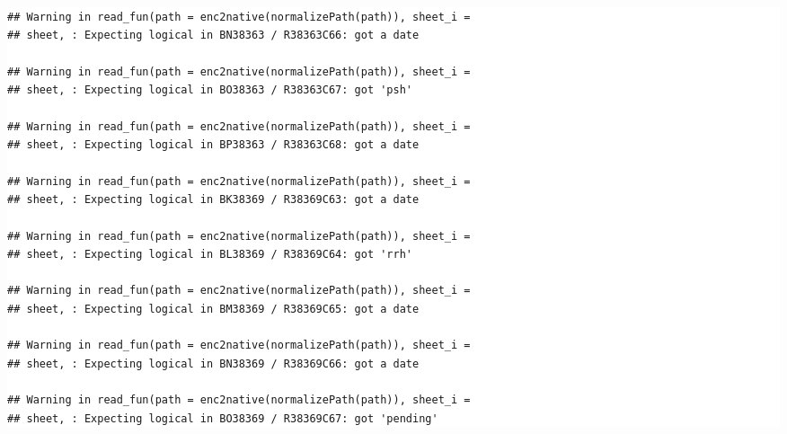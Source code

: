     ## Warning in read_fun(path = enc2native(normalizePath(path)), sheet_i =
    ## sheet, : Expecting logical in BN38363 / R38363C66: got a date

    ## Warning in read_fun(path = enc2native(normalizePath(path)), sheet_i =
    ## sheet, : Expecting logical in BO38363 / R38363C67: got 'psh'

    ## Warning in read_fun(path = enc2native(normalizePath(path)), sheet_i =
    ## sheet, : Expecting logical in BP38363 / R38363C68: got a date

    ## Warning in read_fun(path = enc2native(normalizePath(path)), sheet_i =
    ## sheet, : Expecting logical in BK38369 / R38369C63: got a date

    ## Warning in read_fun(path = enc2native(normalizePath(path)), sheet_i =
    ## sheet, : Expecting logical in BL38369 / R38369C64: got 'rrh'

    ## Warning in read_fun(path = enc2native(normalizePath(path)), sheet_i =
    ## sheet, : Expecting logical in BM38369 / R38369C65: got a date

    ## Warning in read_fun(path = enc2native(normalizePath(path)), sheet_i =
    ## sheet, : Expecting logical in BN38369 / R38369C66: got a date

    ## Warning in read_fun(path = enc2native(normalizePath(path)), sheet_i =
    ## sheet, : Expecting logical in BO38369 / R38369C67: got 'pending'
